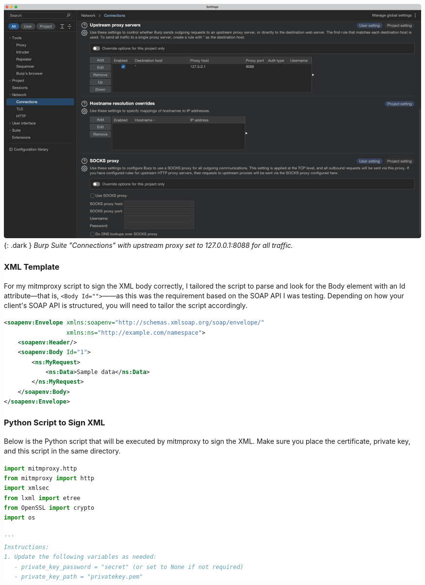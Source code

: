 ![img-description](/assets/img/posts/3/2.png){: .dark }
_Burp Suite "Connections" with upstream proxy set to 127.0.0.1:8088 for all traffic._

### XML Template

For my mitmproxy script to sign the XML body correctly, I tailored the script to parse and look for the Body element with an Id attribute—that is, `<Body Id="">`——as this was the requirement based on the SOAP API I was testing. Depending on how your client's SOAP API is structured, you will need to tailor the script accordingly.

```xml
<soapenv:Envelope xmlns:soapenv="http://schemas.xmlsoap.org/soap/envelope/"
                  xmlns:ns="http://example.com/namespace">
    <soapenv:Header/>
    <soapenv:Body Id="1">
        <ns:MyRequest>
            <ns:Data>Sample data</ns:Data>
        </ns:MyRequest>
    </soapenv:Body>
</soapenv:Envelope>
```


### Python Script to Sign XML

Below is the Python script that will be executed by mitmproxy to sign the XML. Make sure you place the certificate, private key, and this script in the same directory.

```python
import mitmproxy.http
from mitmproxy import http
import xmlsec
from lxml import etree
from OpenSSL import crypto
import os 

'''
Instructions:
1. Update the following variables as needed:
   - private_key_password = "secret" (or set to None if not required)
   - private_key_path = "privatekey.pem"
```